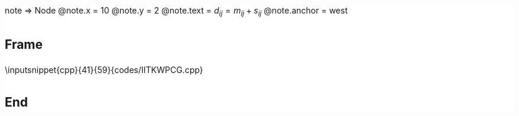 note => Node
    @note.x = 10
    @note.y = 2
    @note.text = $d_{ij} = m_{ij} + s_{ij}$
    @note.anchor = west


## Frame

\inputsnippet{cpp}{41}{59}{codes/IITKWPCG.cpp}

## End

